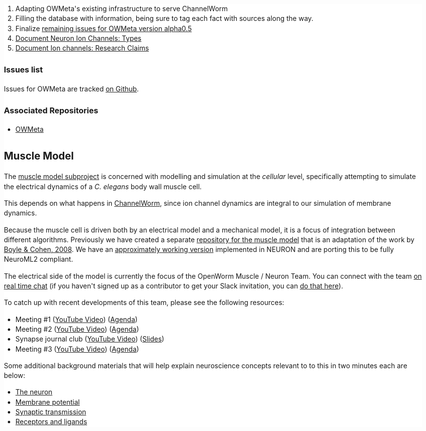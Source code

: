 1.  Adapting OWMeta's existing infrastructure to serve ChannelWorm
2.  Filling the database with information, being sure to tag each fact with sources along the way.
3.  Finalize [remaining issues for OWMeta version alpha0.5](https://github.com/openworm/OWMeta/labels/alpha0.5)
4.  [Document Neuron Ion Channels: Types](https://github.com/openworm/OpenWorm/issues/31)
5.  [Document Ion channels: Research Claims](https://github.com/openworm/OpenWorm/issues/32)

### Issues list

Issues for OWMeta are tracked [on Github](https://github.com/openworm/OWMeta/issues/).

### Associated Repositories

- [OWMeta](https://github.com/openworm/OWMeta/)

Muscle Model
------------

The [muscle model subproject](https://github.com/openworm/muscle_model/) is concerned with modelling and simulation at the *cellular* level, specifically attempting to simulate the electrical dynamics of a *C. elegans* body wall muscle cell.

This depends on what happens in [ChannelWorm](#channelworm), since ion channel dynamics are integral to our simulation of membrane dynamics.

Because the muscle cell is driven both by an electrical model and a mechanical model, it is a focus of integration between different algorithms. Previously we have created a separate [repository for the muscle model](https://github.com/openworm/muscle_model) that is an adaptation of the work by [Boyle & Cohen, 2008](http://www.comp.leeds.ac.uk/netta/CV/papers/BC08b.pdf). We have an [approximately working version](http://www.opensourcebrain.org/projects/muscle_model/wiki) implemented in NEURON and are porting this to be fully NeuroML2 compliant.

The electrical side of the model is currently the focus of the OpenWorm Muscle / Neuron Team. You can connect with the team [on real time chat](https://app.slack.com/client/T02EPNETZ/C40BEV91S) (if you haven't signed up as a contributor to get your Slack invitation, you can [do that here](https://goo.gl/3ncZWn)).

To catch up with recent developments of this team, please see the following resources:

-   Meeting \#1 ([YouTube Video](https://www.youtube.com/watch?v=6AhKE2Vg_Uw)) ([Agenda](https://docs.google.com/document/d/1BByFfABx91Ao-qKFYXAP0wQONlhdDy7MtSu8G0QxUes/edit))
-   Meeting \#2 ([YouTube Video](https://www.youtube.com/watch?v=HfGAJYwNt3c)) ([Agenda](https://docs.google.com/document/d/1gUBwNjK4OEYd22Pdjt5vcm0-L6cbIHEU6k51AnOcL24/edit?usp=drive_web))
-   Synapse journal club ([YouTube Video](https://www.youtube.com/watch?v=697Irn0J_54)) ([Slides](https://docs.google.com/presentation/d/1uMtXJNEXzzoPw45HG6sztqiiPDUn2jcUpHj7oiHxu38/edit?usp=sharing))
-   Meeting \#3 ([YouTube Video](https://www.youtube.com/watch?v=3KApBmFa6WY)) ([Agenda](https://docs.google.com/document/d/1JAH4Hs_J0tYbcEuxOMQ0fl2NPf6H6Z7kbe72lAi7SdA/edit))

Some additional background materials that will help explain neuroscience concepts relevant to to this in two minutes each are below:

-   [The neuron](https://www.youtube.com/watch?v=6qS83wD29PY)
-   [Membrane potential](https://www.youtube.com/watch?v=tIzF2tWy6KI)
-   [Synaptic transmission](https://www.youtube.com/watch?v=WhowH0kb7n0)
-   [Receptors and ligands](https://www.youtube.com/watch?v=NXOXZ-kaSVI)
